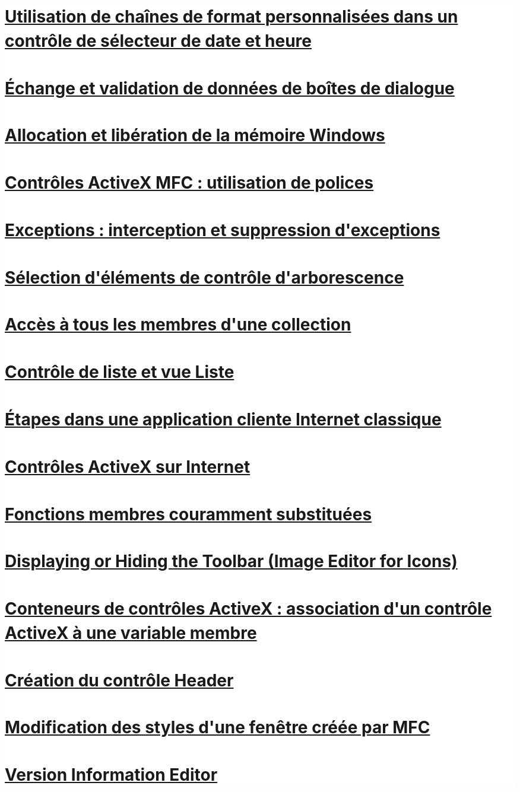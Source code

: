 # [Utilisation de chaînes de format personnalisées dans un contrôle de sélecteur de date et heure](using-custom-format-strings-in-a-date-and-time-picker-control.md)
# [Échange et validation de données de boîtes de dialogue](dialog-data-exchange-and-validation.md)
# [Allocation et libération de la mémoire Windows](allocating-and-deallocating-window-memory.md)
# [Contrôles ActiveX MFC : utilisation de polices](mfc-activex-controls-using-fonts.md)
# [Exceptions : interception et suppression d'exceptions](exceptions-catching-and-deleting-exceptions.md)
# [Sélection d'éléments de contrôle d'arborescence](tree-control-item-selection.md)
# [Accès à tous les membres d'une collection](accessing-all-members-of-a-collection.md)
# [Contrôle de liste et vue Liste](list-control-and-list-view.md)
# [Étapes dans une application cliente Internet classique](steps-in-a-typical-internet-client-application.md)
# [Contrôles ActiveX sur Internet](activex-controls-on-the-internet.md)
# [Fonctions membres couramment substituées](commonly-overridden-member-functions.md)
# [Displaying or Hiding the Toolbar (Image Editor for Icons)](displaying-or-hiding-the-toolbar-image-editor-for-icons.md)
# [Conteneurs de contrôles ActiveX : association d'un contrôle ActiveX à une variable membre](activex-control-containers-connecting-an-activex-control-to-a-member-variable.md)
# [Création du contrôle Header](creating-the-header-control.md)
# [Modification des styles d'une fenêtre créée par MFC](changing-the-styles-of-a-window-created-by-mfc.md)
# [Version Information Editor](version-information-editor.md)